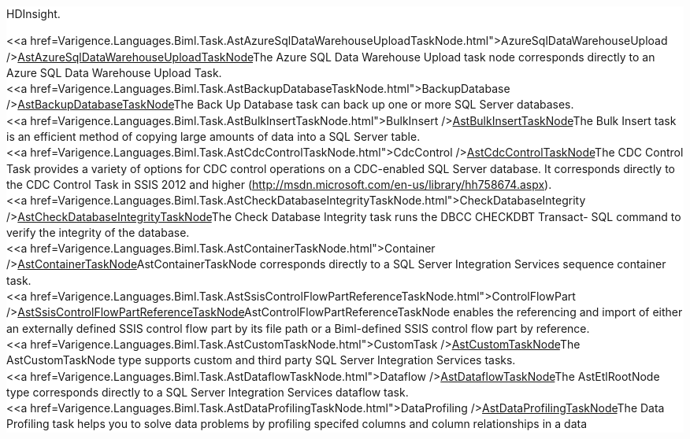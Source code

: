 HDInsight.</td></tr><tr class="cd1"><td class="SchemaBindingIcon"><div class="NotRequired" /></td><td class="SchemaBindingName"><span class="punc">&lt;</span><a href=Varigence.Languages.Biml.Task.AstAzureSqlDataWarehouseUploadTaskNode.html">AzureSqlDataWarehouseUpload</a><span class="punc"> /&gt;</span></td><td class="SchemaBindingType"><a href="../api-reference/Varigence.Languages.Biml.Task.AstAzureSqlDataWarehouseUploadTaskNode.html">AstAzureSqlDataWarehouseUploadTaskNode</a></td><td class="SchemaBindingSummary">The Azure SQL Data Warehouse Upload task node corresponds directly to an Azure SQL Data Warehouse Upload Task.</td></tr><tr class="cd0"><td class="SchemaBindingIcon"><div class="NotRequired" /></td><td class="SchemaBindingName"><span class="punc">&lt;</span><a href=Varigence.Languages.Biml.Task.AstBackupDatabaseTaskNode.html">BackupDatabase</a><span class="punc"> /&gt;</span></td><td class="SchemaBindingType"><a href="../api-reference/Varigence.Languages.Biml.Task.AstBackupDatabaseTaskNode.html">AstBackupDatabaseTaskNode</a></td><td class="SchemaBindingSummary">The Back Up Database task can back up one or more SQL Server databases.</td></tr><tr class="cd1"><td class="SchemaBindingIcon"><div class="NotRequired" /></td><td class="SchemaBindingName"><span class="punc">&lt;</span><a href=Varigence.Languages.Biml.Task.AstBulkInsertTaskNode.html">BulkInsert</a><span class="punc"> /&gt;</span></td><td class="SchemaBindingType"><a href="../api-reference/Varigence.Languages.Biml.Task.AstBulkInsertTaskNode.html">AstBulkInsertTaskNode</a></td><td class="SchemaBindingSummary">The Bulk Insert task is an efficient method of copying large amounts of data into a SQL Server table.</td></tr><tr class="cd0"><td class="SchemaBindingIcon"><div class="NotRequired" /></td><td class="SchemaBindingName"><span class="punc">&lt;</span><a href=Varigence.Languages.Biml.Task.AstCdcControlTaskNode.html">CdcControl</a><span class="punc"> /&gt;</span></td><td class="SchemaBindingType"><a href="../api-reference/Varigence.Languages.Biml.Task.AstCdcControlTaskNode.html">AstCdcControlTaskNode</a></td><td class="SchemaBindingSummary">The CDC Control Task provides a variety of options for CDC control operations on a CDC-enabled SQL Server database.  It corresponds directly to the CDC Control Task in SSIS 2012 and higher (http://msdn.microsoft.com/en-us/library/hh758674.aspx).</td></tr><tr class="cd1"><td class="SchemaBindingIcon"><div class="NotRequired" /></td><td class="SchemaBindingName"><span class="punc">&lt;</span><a href=Varigence.Languages.Biml.Task.AstCheckDatabaseIntegrityTaskNode.html">CheckDatabaseIntegrity</a><span class="punc"> /&gt;</span></td><td class="SchemaBindingType"><a href="../api-reference/Varigence.Languages.Biml.Task.AstCheckDatabaseIntegrityTaskNode.html">AstCheckDatabaseIntegrityTaskNode</a></td><td class="SchemaBindingSummary">The Check Database Integrity task runs the DBCC CHECKDBT Transact- SQL command to verify the integrity of the database.</td></tr><tr class="cd0"><td class="SchemaBindingIcon"><div class="NotRequired" /></td><td class="SchemaBindingName"><span class="punc">&lt;</span><a href=Varigence.Languages.Biml.Task.AstContainerTaskNode.html">Container</a><span class="punc"> /&gt;</span></td><td class="SchemaBindingType"><a href="../api-reference/Varigence.Languages.Biml.Task.AstContainerTaskNode.html">AstContainerTaskNode</a></td><td class="SchemaBindingSummary">AstContainerTaskNode corresponds directly to a SQL Server Integration Services sequence container task.</td></tr><tr class="cd1"><td class="SchemaBindingIcon"><div class="NotRequired" /></td><td class="SchemaBindingName"><span class="punc">&lt;</span><a href=Varigence.Languages.Biml.Task.AstSsisControlFlowPartReferenceTaskNode.html">ControlFlowPart</a><span class="punc"> /&gt;</span></td><td class="SchemaBindingType"><a href="../api-reference/Varigence.Languages.Biml.Task.AstSsisControlFlowPartReferenceTaskNode.html">AstSsisControlFlowPartReferenceTaskNode</a></td><td class="SchemaBindingSummary">AstControlFlowPartReferenceTaskNode enables the referencing and import of either an externally defined SSIS control flow part by its file path or a Biml-defined SSIS control flow part by reference.</td></tr><tr class="cd0"><td class="SchemaBindingIcon"><div class="NotRequired" /></td><td class="SchemaBindingName"><span class="punc">&lt;</span><a href=Varigence.Languages.Biml.Task.AstCustomTaskNode.html">CustomTask</a><span class="punc"> /&gt;</span></td><td class="SchemaBindingType"><a href="../api-reference/Varigence.Languages.Biml.Task.AstCustomTaskNode.html">AstCustomTaskNode</a></td><td class="SchemaBindingSummary">The AstCustomTaskNode type supports custom and third party SQL Server Integration Services tasks.</td></tr><tr class="cd1"><td class="SchemaBindingIcon"><div class="NotRequired" /></td><td class="SchemaBindingName"><span class="punc">&lt;</span><a href=Varigence.Languages.Biml.Task.AstDataflowTaskNode.html">Dataflow</a><span class="punc"> /&gt;</span></td><td class="SchemaBindingType"><a href="../api-reference/Varigence.Languages.Biml.Task.AstDataflowTaskNode.html">AstDataflowTaskNode</a></td><td class="SchemaBindingSummary">The AstEtlRootNode type corresponds directly to a SQL Server Integration Services dataflow task.</td></tr><tr class="cd0"><td class="SchemaBindingIcon"><div class="NotRequired" /></td><td class="SchemaBindingName"><span class="punc">&lt;</span><a href=Varigence.Languages.Biml.Task.AstDataProfilingTaskNode.html">DataProfiling</a><span class="punc"> /&gt;</span></td><td class="SchemaBindingType"><a href="../api-reference/Varigence.Languages.Biml.Task.AstDataProfilingTaskNode.html">AstDataProfilingTaskNode</a></td><td class="SchemaBindingSummary">The Data Profiling task helps you to solve data problems by profiling specifed columns and column relationships in a data